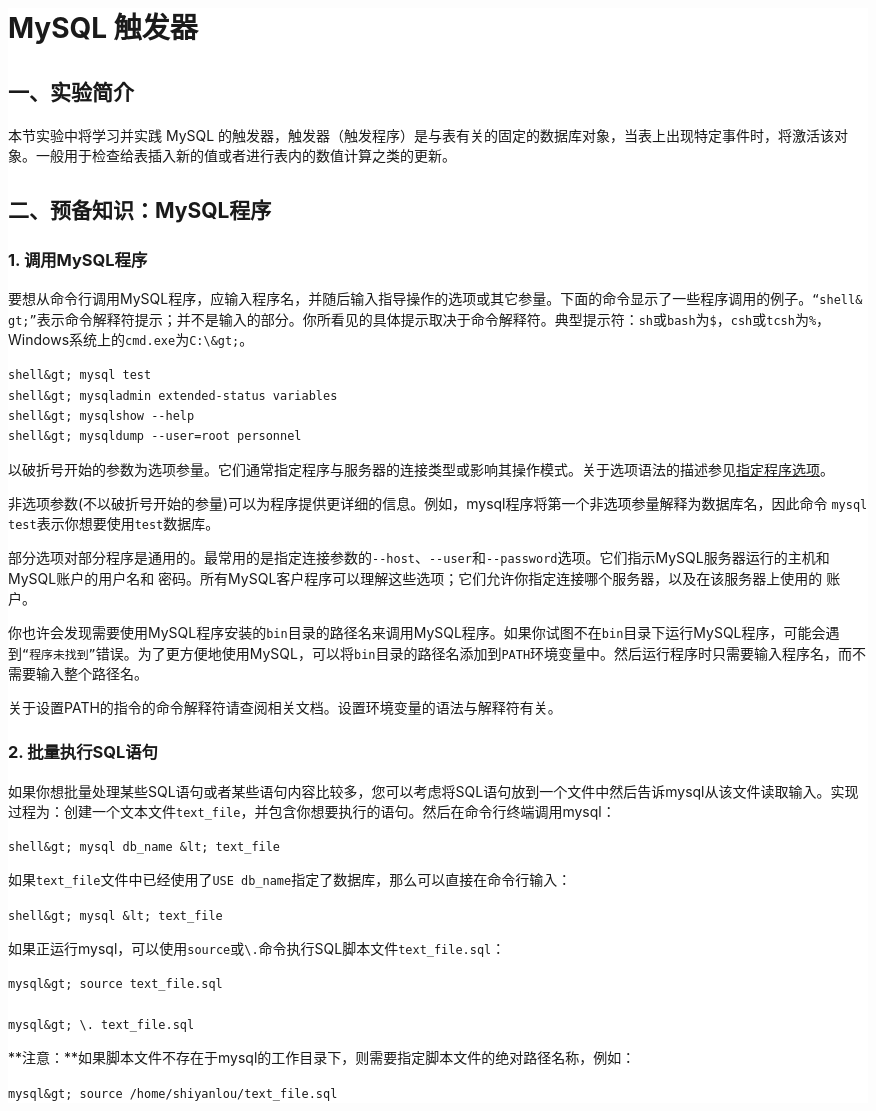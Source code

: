 # MySQL 触发器

## 一、实验简介

本节实验中将学习并实践 MySQL 的触发器，触发器（触发程序）是与表有关的固定的数据库对象，当表上出现特定事件时，将激活该对象。一般用于检查给表插入新的值或者进行表内的数值计算之类的更新。

## 二、预备知识：MySQL程序

### 1. 调用MySQL程序

要想从命令行调用MySQL程序，应输入程序名，并随后输入指导操作的选项或其它参量。下面的命令显示了一些程序调用的例子。`“shell&gt;”`表示命令解释符提示；并不是输入的部分。你所看见的具体提示取决于命令解释符。典型提示符：`sh`或`bash`为`$`，`csh`或`tcsh`为`%`，Windows系统上的`cmd.exe`为`C:\&gt;`。

```
shell&gt; mysql test
shell&gt; mysqladmin extended-status variables
shell&gt; mysqlshow --help
shell&gt; mysqldump --user=root personnel
```

以破折号开始的参数为选项参量。它们通常指定程序与服务器的连接类型或影响其操作模式。关于选项语法的描述参见[指定程序选项](http://doc.mysql.cn/mysql5/refman-5.1-zh.html-chapter/using-mysql-programs.html#program-options)。

非选项参数(不以破折号开始的参量)可以为程序提供更详细的信息。例如，mysql程序将第一个非选项参量解释为数据库名，因此命令 `mysql test`表示你想要使用`test`数据库。

部分选项对部分程序是通用的。最常用的是指定连接参数的`--host`、`--user`和`--password`选项。它们指示MySQL服务器运行的主机和MySQL账户的用户名和 密码。所有MySQL客户程序可以理解这些选项；它们允许你指定连接哪个服务器，以及在该服务器上使用的 账户。

你也许会发现需要使用MySQL程序安装的`bin`目录的路径名来调用MySQL程序。如果你试图不在`bin`目录下运行MySQL程序，可能会遇到`“程序未找到”`错误。为了更方便地使用MySQL，可以将`bin`目录的路径名添加到`PATH`环境变量中。然后运行程序时只需要输入程序名，而不需要输入整个路径名。

关于设置PATH的指令的命令解释符请查阅相关文档。设置环境变量的语法与解释符有关。

### 2. 批量执行SQL语句

如果你想批量处理某些SQL语句或者某些语句内容比较多，您可以考虑将SQL语句放到一个文件中然后告诉mysql从该文件读取输入。实现过程为：创建一个文本文件`text_file`，并包含你想要执行的语句。然后在命令行终端调用mysql：

```
shell&gt; mysql db_name &lt; text_file
```
如果`text_file`文件中已经使用了`USE db_name`指定了数据库，那么可以直接在命令行输入：
```
shell&gt; mysql &lt; text_file
```
如果正运行mysql，可以使用`source`或`\.`命令执行SQL脚本文件`text_file.sql`：

```
mysql&gt; source text_file.sql

mysql&gt; \. text_file.sql
```

**注意：**如果脚本文件不存在于mysql的工作目录下，则需要指定脚本文件的绝对路径名称，例如：
```
mysql&gt; source /home/shiyanlou/text_file.sql
```
